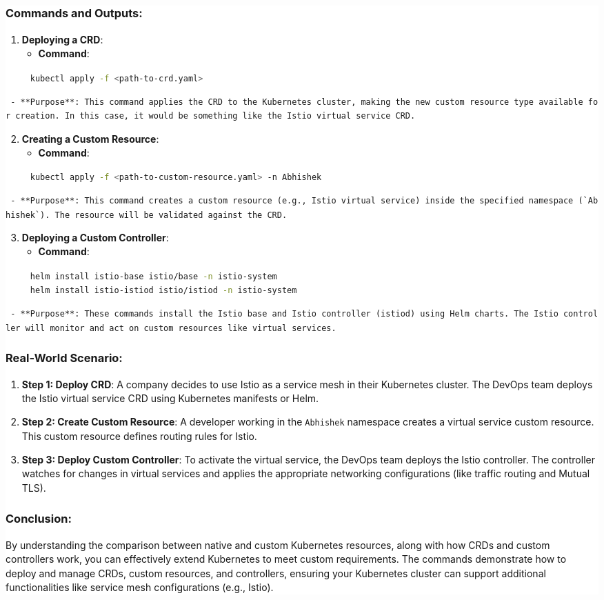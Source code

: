 ### Commands and Outputs:

1. **Deploying a CRD**:
   - **Command**:
```bash
     kubectl apply -f <path-to-crd.yaml>
```
     - **Purpose**: This command applies the CRD to the Kubernetes cluster, making the new custom resource type available for creation. In this case, it would be something like the Istio virtual service CRD.

2. **Creating a Custom Resource**:
   - **Command**:
```bash
     kubectl apply -f <path-to-custom-resource.yaml> -n Abhishek
```
     - **Purpose**: This command creates a custom resource (e.g., Istio virtual service) inside the specified namespace (`Abhishek`). The resource will be validated against the CRD.

3. **Deploying a Custom Controller**:
   - **Command**:
```bash
     helm install istio-base istio/base -n istio-system
     helm install istio-istiod istio/istiod -n istio-system
```
     - **Purpose**: These commands install the Istio base and Istio controller (istiod) using Helm charts. The Istio controller will monitor and act on custom resources like virtual services.

### Real-World Scenario:

1. **Step 1: Deploy CRD**:
   A company decides to use Istio as a service mesh in their Kubernetes cluster. The DevOps team deploys the Istio virtual service CRD using Kubernetes manifests or Helm.

2. **Step 2: Create Custom Resource**:
   A developer working in the `Abhishek` namespace creates a virtual service custom resource. This custom resource defines routing rules for Istio.

3. **Step 3: Deploy Custom Controller**:
   To activate the virtual service, the DevOps team deploys the Istio controller. The controller watches for changes in virtual services and applies the appropriate networking configurations (like traffic routing and Mutual TLS).

### Conclusion:

By understanding the comparison between native and custom Kubernetes resources, along with how CRDs and custom controllers work, you can effectively extend Kubernetes to meet custom requirements. The commands demonstrate how to deploy and manage CRDs, custom resources, and controllers, ensuring your Kubernetes cluster can support additional functionalities like service mesh configurations (e.g., Istio).
